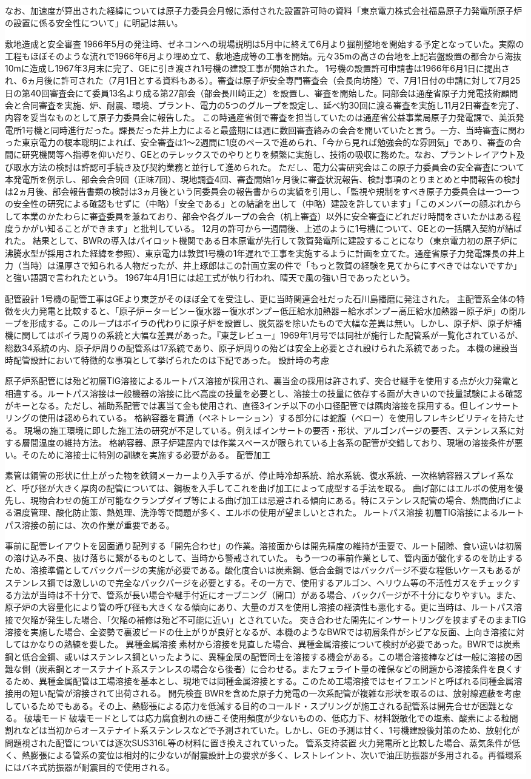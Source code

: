 なお、加速度が算出された経緯については原子力委員会月報に添付された設置許可時の資料「東京電力株式会社福島原子力発電所原子炉の設置に係る安全性について」に明記は無い。

敷地造成と安全審査
1966年5月の発注時、ゼネコンへの現場説明は5月中に終えて6月より掘削整地を開始する予定となっていた。実際の工程もほぼそのような流れで1966年6月より埋め立て、敷地造成等の工事を開始。元々35mの高さの台地を上記岩盤設置の都合から海抜10mに造成し1967年3月末に完了、GEに引き渡され1号機の建設工事が開始された。
1号機の設置許可申請書は1966年6月1日に提出され、6ヵ月後に許可された（7月1日とする資料もある）。審査は原子炉安全専門審査会（会長向坊隆）で、7月1日付の申請に対して7月25日の第40回審査会にて委員13名より成る第27部会（部会長川崎正之）を設置し、審査を開始した。同部会は通産省原子力発電技術顧問会と合同審査を実施、炉、耐震、環境、プラント、電力の5つのグループを設定し、延べ約30回に渡る審査を実施し11月2日審査を完了、内容を妥当なものとして原子力委員会に報告した。
この時通産省側で審査を担当していたのは通産省公益事業局原子力発電課で、美浜発電所1号機と同時進行だった。課長だった井上力によると最盛期には週に数回審査絡みの会合を開いていたと言う。一方、当時審査に関わった東京電力の榎本聡明によれば、安全審査は1〜2週間に1度のペースで進められ、「今から見れば勉強会的な雰囲気」であり、審査の合間に研究機関等へ指導を仰いだり、GEとのテレックスでのやりとりを頻繁に実施し、技術の吸収に務めた。なお、プラントレイアウト及び取水方法の検討は許認可手続き及び契約業務と並行して進められた。
ただし、電力公害研究会はこの原子力委員会の安全審査について本発電所を例示し、部会会合9回（正味7回）、現地調査4回、審査開始1ヶ月後に審査状況報告、検討事項のとりまとめと中間報告の検討は2ヵ月後、部会報告書類の検討は3ヵ月後という同委員会の報告書からの実績を引用し、「監視や規制をすべき原子力委員会は一つ一つの安全性の研究による確認もせずに（中略）「安全である」との結論を出して（中略）建設を許しています」「このメンバーの顔ぶれからして本業のかたわらに審査委員を兼ねており、部会や各グループの会合（机上審査）以外に安全審査にどれだけ時間をさいたかはある程度うかがい知ることができます」と批判している。
12月の許可から一週間後、上述のように1号機について、GEとの一括購入契約が結ばれた。
結果として、BWRの導入はパイロット機関である日本原電が先行して敦賀発電所に建設することになり（東京電力初の原子炉に沸騰水型が採用された経緯を参照）、東京電力は敦賀1号機の1年遅れで工事を実施するように計画を立てた。通産省原子力発電課長の井上力（当時）は温厚さで知られる人物だったが、井上琢郎はこの計画立案の件で「もっと敦賀の経験を見てからにすべきではないですか」と強い語調で言われたという。
1967年4月1日には起工式が執り行われ、晴天で風の強い日であったという。

配管設計
1号機の配管工事はGEより東芝がそのほぼ全てを受注し、更に当時関連会社だった石川島播磨に発注された。
主配管系全体の特徴を火力発電と比較すると、「原子炉－タービン－復水器－復水ポンプ－低圧給水加熱器－給水ポンプ－高圧給水加熱器－原子炉」の閉ループを形成する。このループはボイラの代わりに原子炉を設置し、脱気器を除いたもので大幅な差異は無い。しかし、原子炉、原子炉補機に関してはボイラ周りの系統と大幅な差異があった。『東芝レビュー』1969年1月号では同社が施行した配管系が一覧化されているが、総数34系統の内、原子炉周りの配管系は17系統であり、原子炉周りの殆どは安全上必要とされ設けられた系統であった。
本機の建設当時配管設計において特徴的な事項として挙げられたのは下記であった。
設計時の考慮

原子炉系配管には殆ど初層TIG溶接によるルートパス溶接が採用され、裏当金の採用は許されず、突合せ継手を使用する点が火力発電と相違する。ルートパス溶接は一般機器の溶接に比べ高度の技量を必要とし、溶接士の技量に依存する面が大きいので技量試験による確認がキーとなる。ただし、補助系配管では裏当て金も使用され、直径3インチ以下の小口径配管では隅肉溶接を採用する。但しインサートリングの使用は認められている。
格納容器を貫通（ペネトレーション）する部分には蛇腹（ベロー）を使用しフレキシビリティを持たせる。
現場の施工環境に即した施工法の研究が不足している。例えばインサートの要否・形状、アルゴンパージの要否、ステンレス系に対する層間温度の維持方法。
格納容器、原子炉建屋内では作業スペースが限られている上各系の配管が交錯しており、現場の溶接条件が悪い。そのために溶接士に特別の訓練を実施する必要がある。
配管加工

素管は鋼管の形状に仕上がった物を鉄鋼メーカーより入手するが、停止時冷却系統、給水系統、復水系統、一次格納容器スプレイ系など、呼び径が大きく厚肉の配管については、鋼板を入手してこれを曲げ加工によって成型する手法を取る。
曲げ部にはエルボの使用を優先し、現物合わせの施工が可能なクランプダイブ等による曲げ加工は忌避される傾向にある。特にステンレス配管の場合、熱間曲げによる温度管理、酸化防止策、熱処理、洗浄等で問題が多く、エルボの使用が望ましいとされた。
ルートパス溶接
初層TIG溶接によるルートパス溶接の前には、次の作業が重要である。

事前に配管レイアウトを図面通り配列する「開先合わせ」の作業。溶接面からは開先精度の維持が重要で、ルート間隙、食い違いは初層の溶け込み不良、抜け落ちに繋がるものとして、当時から警戒されていた。
もう一つの事前作業として、管内面が酸化するのを防止するため、溶接準備としてバックパージの実施が必要である。酸化度合いは炭素鋼、低合金鋼ではバックパージ不要な程低いケースもあるがステンレス鋼では激しいので完全なパックパージを必要とする。その一方で、使用するアルゴン、ヘリウム等の不活性ガスをチェックする方法が当時は不十分で、管系が長い場合や継手付近にオープニング（開口）がある場合、バックパージが不十分になりやすい。また、原子炉の大容量化により管の呼び径も大きくなる傾向にあり、大量のガスを使用し溶接の経済性も悪化する。更に当時は、ルートパス溶接で欠陥が発生した場合、「欠陥の補修は殆ど不可能に近い」とされていた。
突き合わせた開先にインサートリングを挟まずそのままTIG溶接を実施した場合、全姿勢で裏波ビードの仕上がりが良好となるが、本機のようなBWRでは初層条件がシビアな反面、上向き溶接に対してはかなりの熟練を要した。
異種金属溶接
素材から溶接を見直した場合、異種金属溶接について検討が必要であった。BWRでは炭素鋼と低合金鋼、或いはステンレス鋼といったように、異種金属の配管同士を溶接する機会がある。この場合溶接棒などは一般に溶接の困難な側（炭素鋼とオーステナイト系ステンレスの場合なら後者）に合わせる。またフェライト量の確保などの問題から溶接条件を良くするため、異種金属配管は工場溶接を基本とし、現地では同種金属溶接とする。このため工場溶接ではセイフエンドと呼ばれる同種金属溶接用の短い配管が溶接されて出荷される。
開先検査
BWRを含めた原子力発電の一次系配管が複雑な形状を取るのは、放射線遮蔽を考慮しているためでもある。その上、熱膨張による応力を低減する目的のコールド・スプリングが施工される配管系は開先合せが困難となる。
破壊モード
破壊モードとしては応力腐食割れの語こそ使用頻度が少ないものの、低応力下、材料鋭敏化での塩素、酸素による粒間割れなどは当初からオーステナイト系ステンレスなどで予測されていた。しかし、GEの予測は甘く、1号機建設後対策のため、放射化が問題視された配管については逐次SUS316L等の材料に置き換えされていった。
 管系支持装置 
火力発電所と比較した場合、蒸気条件が低く、熱膨張による管系の変位は相対的に少ないが耐震設計上の要求が多く、レストレイント、次いで油圧防振器が多用される。再循環系にはバネ式防振器が耐震目的で使用される。
